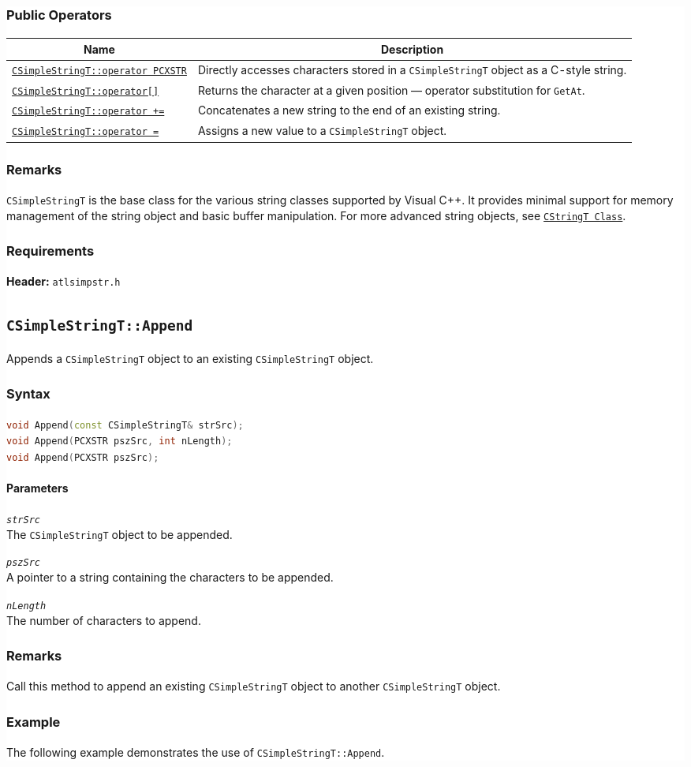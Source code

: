 ### Public Operators

|Name|Description|
|----------|-----------------|
|[`CSimpleStringT::operator PCXSTR`](#operator_pcxstr)|Directly accesses characters stored in a `CSimpleStringT` object as a C-style string.|
|[`CSimpleStringT::operator[]`](#operator_at)|Returns the character at a given position — operator substitution for `GetAt`.|
|[`CSimpleStringT::operator +=`](#operator_add_eq)|Concatenates a new string to the end of an existing string.|
|[`CSimpleStringT::operator =`](#operator_eq)|Assigns a new value to a `CSimpleStringT` object.|

### Remarks

`CSimpleStringT` is the base class for the various string classes supported by Visual C++. It provides minimal support for memory management of the string object and basic buffer manipulation. For more advanced string objects, see [`CStringT Class`](../../atl-mfc-shared/reference/cstringt-class.md).

### Requirements

**Header:** `atlsimpstr.h`

## <a name="append"></a> `CSimpleStringT::Append`

Appends a `CSimpleStringT` object to an existing `CSimpleStringT` object.

### Syntax

```cpp
void Append(const CSimpleStringT& strSrc);
void Append(PCXSTR pszSrc, int nLength);
void Append(PCXSTR pszSrc);
```

#### Parameters

*`strSrc`*<br/>
The `CSimpleStringT` object to be appended.

*`pszSrc`*<br/>
A pointer to a string containing the characters to be appended.

*`nLength`*<br/>
The number of characters to append.

### Remarks

Call this method to append an existing `CSimpleStringT` object to another `CSimpleStringT` object.

### Example

The following example demonstrates the use of `CSimpleStringT::Append`.
